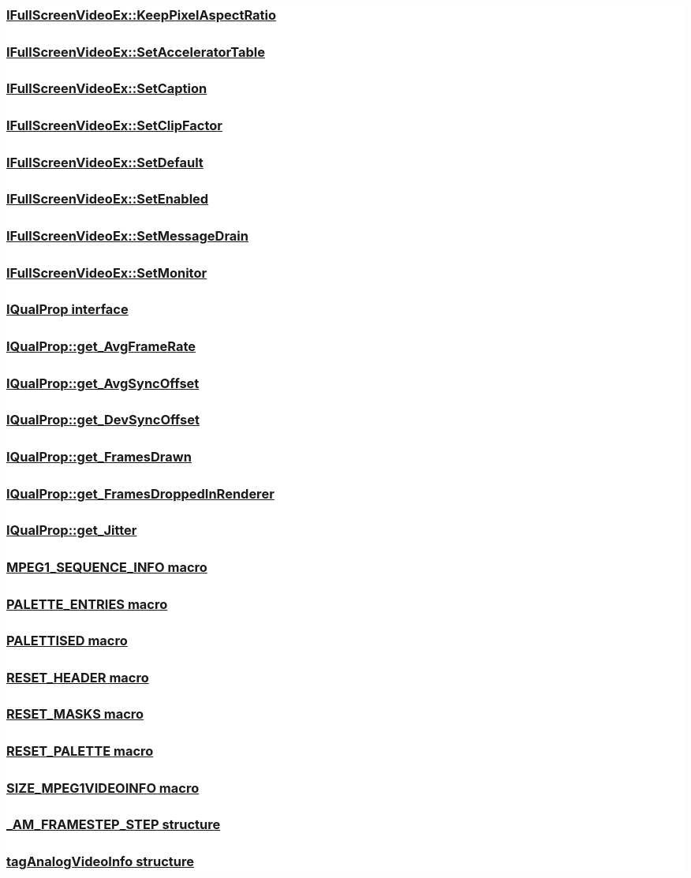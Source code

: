 ### [IFullScreenVideoEx::KeepPixelAspectRatio](../amvideo/nf-amvideo-ifullscreenvideoex-keeppixelaspectratio.md)
### [IFullScreenVideoEx::SetAcceleratorTable](../amvideo/nf-amvideo-ifullscreenvideoex-setacceleratortable.md)
### [IFullScreenVideoEx::SetCaption](../amvideo/nf-amvideo-ifullscreenvideoex-setcaption.md)
### [IFullScreenVideoEx::SetClipFactor](../amvideo/nf-amvideo-ifullscreenvideoex-setclipfactor.md)
### [IFullScreenVideoEx::SetDefault](../amvideo/nf-amvideo-ifullscreenvideoex-setdefault.md)
### [IFullScreenVideoEx::SetEnabled](../amvideo/nf-amvideo-ifullscreenvideoex-setenabled.md)
### [IFullScreenVideoEx::SetMessageDrain](../amvideo/nf-amvideo-ifullscreenvideoex-setmessagedrain.md)
### [IFullScreenVideoEx::SetMonitor](../amvideo/nf-amvideo-ifullscreenvideoex-setmonitor.md)
### [IQualProp interface](../amvideo/nn-amvideo-iqualprop.md)
### [IQualProp::get_AvgFrameRate](../amvideo/nf-amvideo-iqualprop-get_avgframerate.md)
### [IQualProp::get_AvgSyncOffset](../amvideo/nf-amvideo-iqualprop-get_avgsyncoffset.md)
### [IQualProp::get_DevSyncOffset](../amvideo/nf-amvideo-iqualprop-get_devsyncoffset.md)
### [IQualProp::get_FramesDrawn](../amvideo/nf-amvideo-iqualprop-get_framesdrawn.md)
### [IQualProp::get_FramesDroppedInRenderer](../amvideo/nf-amvideo-iqualprop-get_framesdroppedinrenderer.md)
### [IQualProp::get_Jitter](../amvideo/nf-amvideo-iqualprop-get_jitter.md)
### [MPEG1_SEQUENCE_INFO macro](../amvideo/nf-amvideo-mpeg1_sequence_info.md)
### [PALETTE_ENTRIES macro](../amvideo/nf-amvideo-palette_entries.md)
### [PALETTISED macro](../amvideo/nf-amvideo-palettised.md)
### [RESET_HEADER macro](../amvideo/nf-amvideo-reset_header.md)
### [RESET_MASKS macro](../amvideo/nf-amvideo-reset_masks.md)
### [RESET_PALETTE macro](../amvideo/nf-amvideo-reset_palette.md)
### [SIZE_MPEG1VIDEOINFO macro](../amvideo/nf-amvideo-size_mpeg1videoinfo.md)
### [_AM_FRAMESTEP_STEP structure](../amvideo/ns-amvideo-_am_framestep_step.md)
### [tagAnalogVideoInfo structure](../amvideo/ns-amvideo-taganalogvideoinfo.md)